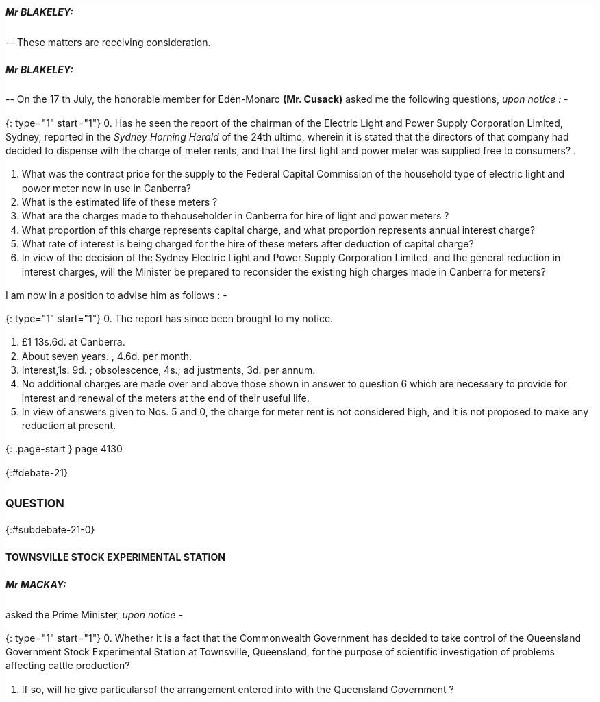 ##### Mr BLAKELEY:

-- These matters are receiving consideration. 

##### Mr BLAKELEY:

-- On the 17 th July, the honorable member for Eden-Monaro  **(Mr. Cusack)**  asked me the following questions,  *upon notice :  -* 

{: type="1" start="1"}
0. Has he seen the report of the  chairman  of the Electric Light and Power Supply Corporation Limited, Sydney, reported in the  *Sydney Horning Herald*  of the 24th ultimo, wherein it is stated that the directors of that company had decided to dispense with the charge of meter rents, and that the first light and power meter was supplied free to consumers? . 
1. What was the contract price for the supply to the Federal Capital Commission of the household type of electric light and power meter now in use in Canberra? 
2. What is the estimated life of these meters ? 
3. What are the charges made to thehouseholder in Canberra for hire of light and power meters ? 
4. What proportion of this charge represents capital charge, and what proportion represents annual interest charge? 
5. What rate of interest is being charged for the hire of these meters after deduction of capital charge? 
6. In view of the decision of the Sydney Electric Light and Power Supply Corporation Limited, and the general reduction in interest charges, will the Minister be prepared to reconsider the existing high charges made in Canberra for meters? 

I am now in a position to advise him as follows :  - 

{: type="1" start="1"}
0. The report has since been brought to my notice. 
1. £1 13s.6d. at Canberra. 
2. About seven years. , 4.6d. per month. 
3. Interest,1s. 9d. ; obsolescence, 4s.; ad justments, 3d. per annum. 
4. No additional charges are made over and above those shown in answer to question 6 which are necessary to provide for interest and renewal of the meters at the end of their useful life. 
5. In view of answers given to Nos. 5 and 0, the charge for meter rent is not considered high, and it is not proposed to make any reduction at present. 

{: .page-start }
page 4130

{:#debate-21}
### QUESTION

{:#subdebate-21-0}
#### TOWNSVILLE STOCK EXPERIMENTAL STATION

##### Mr MACKAY:

asked the Prime Minister,  *upon notice -* 

{: type="1" start="1"}
0. Whether it is a fact that the Commonwealth Government has decided to take control of the Queensland Government Stock Experimental Station at Townsville, Queensland, for the purpose of scientific investigation of problems affecting cattle production? 
1. If so, will he give particularsof the arrangement entered into with the Queensland Government ? 

